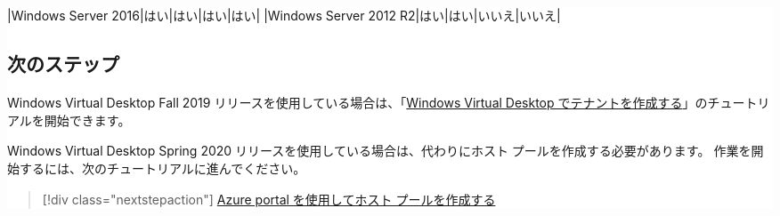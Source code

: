 |Windows Server 2016|はい|はい|はい|はい|
|Windows Server 2012 R2|はい|はい|いいえ|いいえ|

## <a name="next-steps"></a>次のステップ

Windows Virtual Desktop Fall 2019 リリースを使用している場合は、「[Windows Virtual Desktop でテナントを作成する](./virtual-desktop-fall-2019/tenant-setup-azure-active-directory.md)」のチュートリアルを開始できます。

Windows Virtual Desktop Spring 2020 リリースを使用している場合は、代わりにホスト プールを作成する必要があります。 作業を開始するには、次のチュートリアルに進んでください。

> [!div class="nextstepaction"]
> [Azure portal を使用してホスト プールを作成する](create-host-pools-azure-marketplace.md)
